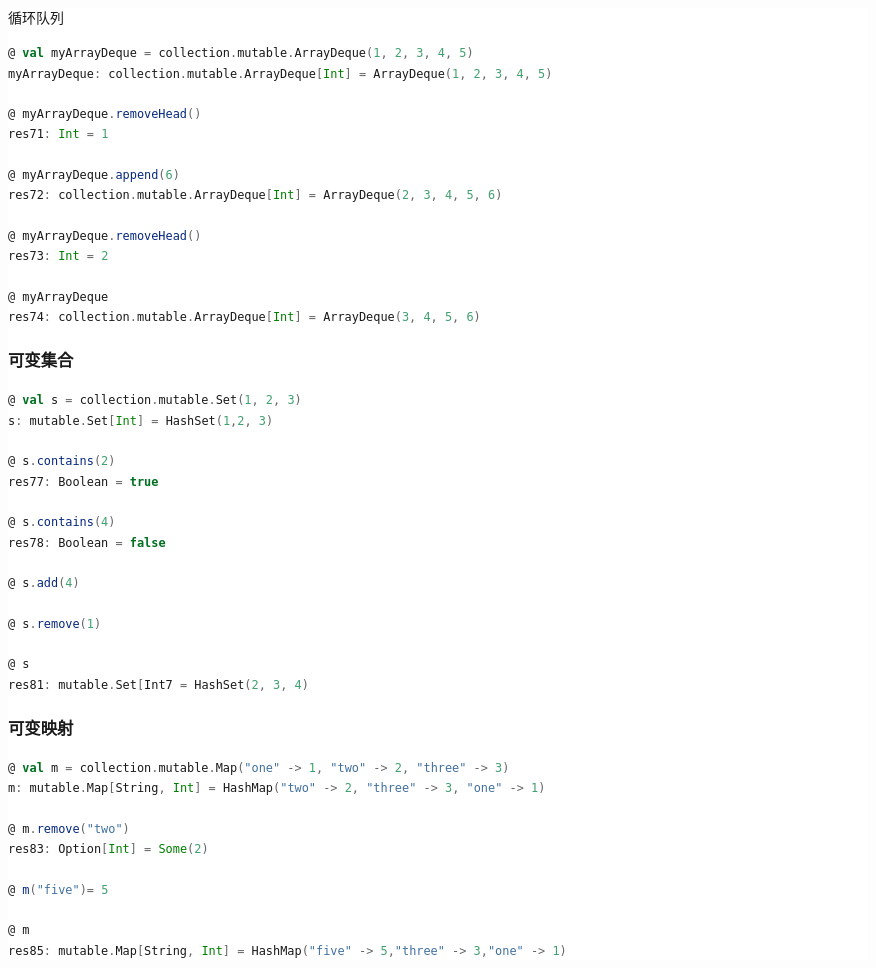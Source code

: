 循环队列

```scala
@ val myArrayDeque = collection.mutable.ArrayDeque(1, 2, 3, 4, 5)
myArrayDeque: collection.mutable.ArrayDeque[Int] = ArrayDeque(1, 2, 3, 4, 5)

@ myArrayDeque.removeHead()
res71: Int = 1

@ myArrayDeque.append(6)
res72: collection.mutable.ArrayDeque[Int] = ArrayDeque(2, 3, 4, 5, 6)

@ myArrayDeque.removeHead()
res73: Int = 2

@ myArrayDeque
res74: collection.mutable.ArrayDeque[Int] = ArrayDeque(3, 4, 5, 6)
```

### 可变集合

```scala
@ val s = collection.mutable.Set(1, 2, 3)
s: mutable.Set[Int] = HashSet(1,2, 3)

@ s.contains(2)
res77: Boolean = true

@ s.contains(4)
res78: Boolean = false

@ s.add(4)

@ s.remove(1)

@ s
res81: mutable.Set[Int7 = HashSet(2, 3, 4)
```

### 可变映射

```scala
@ val m = collection.mutable.Map("one" -> 1, "two" -> 2, "three" -> 3)
m: mutable.Map[String, Int] = HashMap("two" -> 2, "three" -> 3, "one" -> 1)

@ m.remove("two")
res83: Option[Int] = Some(2)

@ m("five")= 5

@ m
res85: mutable.Map[String, Int] = HashMap("five" -> 5,"three" -> 3,"one" -> 1)
```
